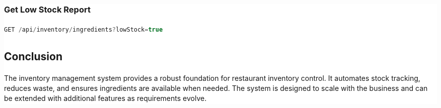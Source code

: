### Get Low Stock Report
```javascript
GET /api/inventory/ingredients?lowStock=true
```

## Conclusion

The inventory management system provides a robust foundation for restaurant inventory control. It automates stock tracking, reduces waste, and ensures ingredients are available when needed. The system is designed to scale with the business and can be extended with additional features as requirements evolve.